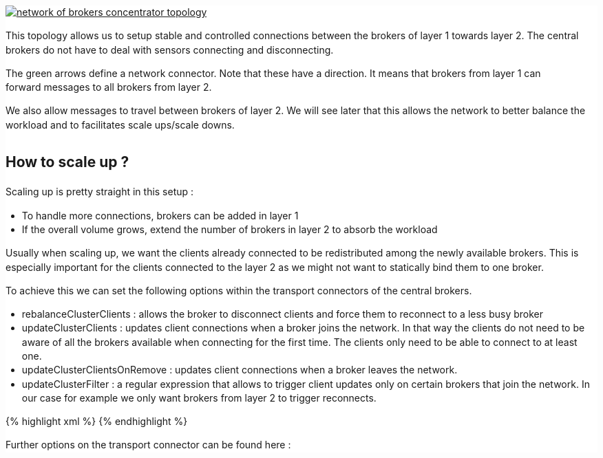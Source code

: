 <a href="/assets/images/{{page.id}}/brokernetworkconcentrator.png">
<img class="center-block img-responsive" src="/assets/images/{{page.id}}/brokernetworkconcentrator.png" alt="network of brokers concentrator topology"/></a>
<p>
This topology allows us to setup stable and controlled connections between the brokers of layer 1 towards layer 2. The central brokers do not have to deal with sensors connecting and disconnecting.

The green arrows define a network connector. Note that these have a direction. It means that brokers from layer 1 can forward messages to all brokers from layer 2.

We also allow messages to travel between brokers of layer 2. We will see later that this allows the network to better balance the workload and to facilitates scale ups/scale downs.
</p>
<h2>How to scale up ?</h2>
Scaling up is pretty straight in this setup :
<ul>
 	<li>To handle more connections, brokers can be added in layer 1</li>
 	<li>If the overall volume grows, extend the number of brokers in layer 2 to absorb the workload</li>
</ul>
<p>
Usually when scaling up, we want the clients already connected to be redistributed among the newly available brokers. This is especially important for the clients connected to the layer 2 as we might not want to statically bind them to one broker.

To achieve this we can set the following options within the transport connectors of the central brokers.
</p>
<ul>
 	<li>rebalanceClusterClients : allows the broker to disconnect clients and force them to reconnect to a less busy broker</li>
 	<li>updateClusterClients : updates client connections when a broker joins the network. In that way the clients do not need to be aware of all the brokers available when connecting for the first time. The clients only need to be able to connect to at least one.</li>
 	<li>updateClusterClientsOnRemove : updates client connections when a broker leaves the network.</li>
 	<li>updateClusterFilter : a regular expression that allows to trigger client updates only on certain brokers that join the network. In our case for example we only want brokers from layer 2 to trigger reconnects.</li>
</ul>

{% highlight xml %}
<transportConnectors>
	<transportConnector
		name="clients"
		rebalanceClusterClients="true"
		updateClusterClients="true"
		updateClusterClientsOnRemove="true"
		updateClusterFilter="amq-c.*"
		uri="tcp://localhost:61620" />
</transportConnectors>
{% endhighlight %}

 <p>
Further options on the transport connector can be found here :
